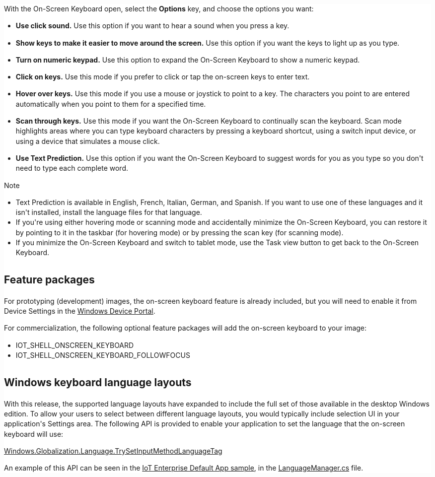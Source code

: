With the On-Screen Keyboard open, select the **Options** key, and choose the options you want:

* **Use click sound.** Use this option if you want to hear a sound when you press a key.

* **Show keys to make it easier to move around the screen.** Use this option if you want the keys to light up as you type.

* **Turn on numeric keypad.** Use this option to expand the On-Screen Keyboard to show a numeric keypad.

* **Click on keys.** Use this mode if you prefer to click or tap the on-screen keys to enter text.

* **Hover over keys.** Use this mode if you use a mouse or joystick to point to a key. The characters you point to are entered automatically when you point to them for a specified time.

* **Scan through keys.** Use this mode if you want the On-Screen Keyboard to continually scan the keyboard. Scan mode highlights areas where you can type keyboard characters by pressing a keyboard shortcut, using a switch input device, or using a device that simulates a mouse click.

* **Use Text Prediction.** Use this option if you want the On-Screen Keyboard to suggest words for you as you type so you don't need to type each complete word.

> [!NOTE]
>
> - Text Prediction is available in English, French, Italian, German, and Spanish. If you want to use one of these languages and it isn't installed, install the language files for that language.
> - If you're using either hovering mode or scanning mode and accidentally minimize the On-Screen Keyboard, you can restore it by pointing to it in the taskbar (for hovering mode) or by pressing the scan key (for scanning mode).
> - If you minimize the On-Screen Keyboard and switch to tablet mode, use the Task view button to get back to the On-Screen Keyboard.

## Feature packages

For prototyping (development) images, the on-screen keyboard feature is already included, but you will need to enable it from Device Settings in the [Windows Device Portal](/windows/iot-core/manage-your-device/deviceportal).

For commercialization, the following optional feature packages will add the on-screen keyboard to your image:

* IOT_SHELL_ONSCREEN_KEYBOARD
* IOT_SHELL_ONSCREEN_KEYBOARD_FOLLOWFOCUS

## Windows keyboard language layouts

With this release, the supported language layouts have expanded to include the full set of those available in the desktop Windows edition. To allow your users to select between different language layouts, you would typically include selection UI in your application's Settings area. The following API is provided to enable your application to set the language that the on-screen keyboard will use:

[Windows.Globalization.Language.TrySetInputMethodLanguageTag](/uwp/api/windows.globalization.language.trysetinputmethodlanguagetag)

An example of this API can be seen in the [IoT Enterprise Default App sample](https://github.com/microsoft/Windows-IoT-Samples/tree/master/samples/IoTEnterpriseDefault),
in the [LanguageManager.cs](https://github.com/microsoft/Windows-IoT-Samples/tree/master/samples/IoTEnterpriseDefault/CS/SmartDisplay/Presenters/LanguageManager.cs) file.
